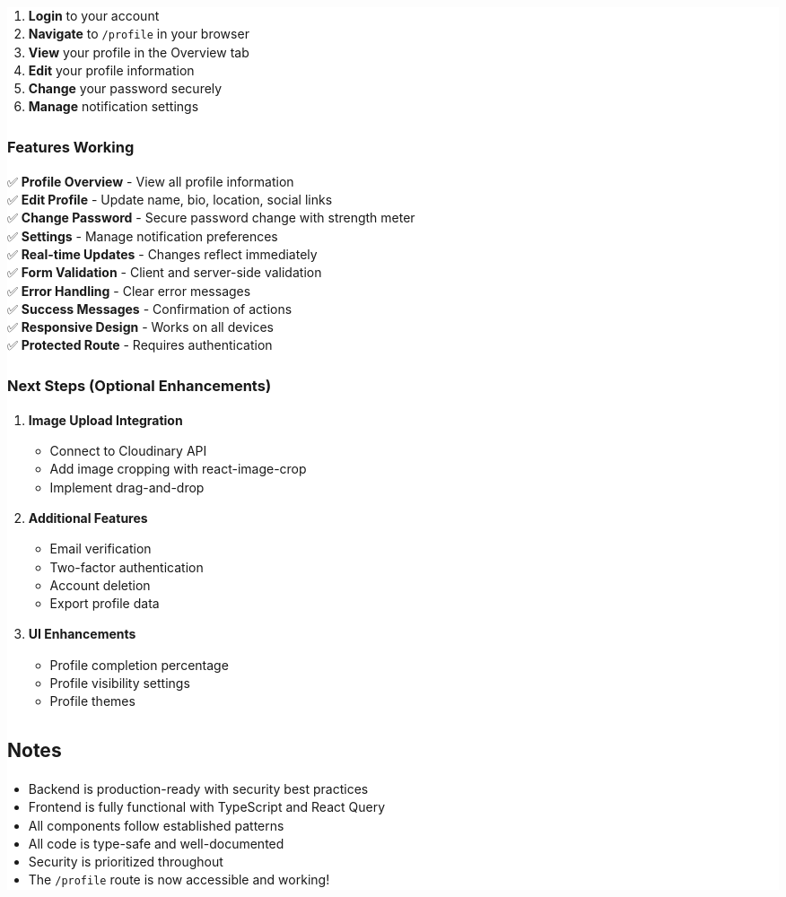1. **Login** to your account
2. **Navigate** to `/profile` in your browser
3. **View** your profile in the Overview tab
4. **Edit** your profile information
5. **Change** your password securely
6. **Manage** notification settings

### Features Working

✅ **Profile Overview** - View all profile information  
✅ **Edit Profile** - Update name, bio, location, social links  
✅ **Change Password** - Secure password change with strength meter  
✅ **Settings** - Manage notification preferences  
✅ **Real-time Updates** - Changes reflect immediately  
✅ **Form Validation** - Client and server-side validation  
✅ **Error Handling** - Clear error messages  
✅ **Success Messages** - Confirmation of actions  
✅ **Responsive Design** - Works on all devices  
✅ **Protected Route** - Requires authentication  

### Next Steps (Optional Enhancements)

1. **Image Upload Integration**
   - Connect to Cloudinary API
   - Add image cropping with react-image-crop
   - Implement drag-and-drop

2. **Additional Features**
   - Email verification
   - Two-factor authentication
   - Account deletion
   - Export profile data

3. **UI Enhancements**
   - Profile completion percentage
   - Profile visibility settings
   - Profile themes

## Notes

- Backend is production-ready with security best practices
- Frontend is fully functional with TypeScript and React Query
- All components follow established patterns
- All code is type-safe and well-documented
- Security is prioritized throughout
- The `/profile` route is now accessible and working!
